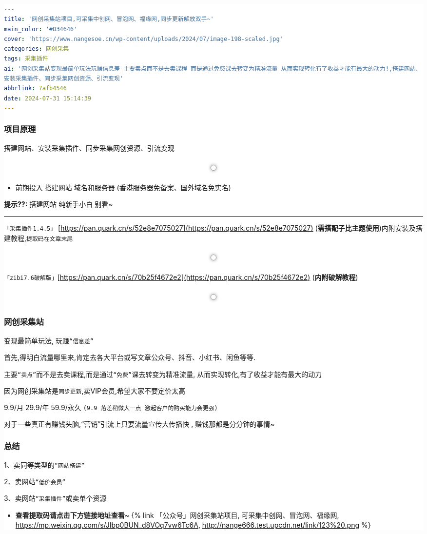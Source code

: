 ```yaml
---
title: '网创采集站项目,可采集中创网、冒泡网、福缘网,同步更新解放双手~'
main_color: '#D34646'
cover: 'https://www.nangesoe.cn/wp-content/uploads/2024/07/image-198-scaled.jpg'
categories: 网创采集
tags: 采集插件
ai: '网创采集站变现最简单玩法玩赚信息差 主要卖点而不是去卖课程 而是通过免费课去转变为精准流量 从而实现转化有了收益才能有最大的动力!,搭建网站、安装采集插件、同步采集网创资源、引流变现'
abbrlink: 7afb4546
date: 2024-07-31 15:14:39
---
```


### 项目原理

搭建网站、安装采集插件、同步采集网创资源、引流变现

<p style="text-align: center; padding: 6px;"  align="center">
		<img src="http://nange666.test.upcdn.net/hexowznr/Pasted%20Graphic%202.png" alt="" style="border: 1px solid #979899; border-radius: 19px; padding: 5px; box-shadow: #979899 0px 0px 6px; width: 100%;vertical-align:baseline;box-sizing:border-box;max-width:100% !important;" draggable="false" data-ratio="0.5622254758418741" data-w="1366"/>
</p>

- 前期投入
搭建网站 域名和服务器 (香港服务器免备案、国外域名免实名)

**提示??:** 搭建网站 纯新手小白 别看~

***

`「采集插件1.4.5」` [https://pan.quark.cn/s/52e8e7075027](https://pan.quark.cn/s/52e8e7075027) (**需搭配子比主题使用**)内附安装及搭建教程,`提取码在文章末尾`

<p style="text-align: center; padding: 6px;"  align="center">
		<img src="http://nange666.test.upcdn.net/hexowznr/Pasted%20Graphic%203.png" alt="" style="border: 1px solid #979899; border-radius: 19px; padding: 5px; box-shadow: #979899 0px 0px 6px; width: 100%;vertical-align:baseline;box-sizing:border-box;max-width:100% !important;" draggable="false" data-ratio="0.5622254758418741" data-w="1366"/>
</p>

`「zibi7.6破解版」`[https://pan.quark.cn/s/70b25f4672e2](https://pan.quark.cn/s/70b25f4672e2) (**内附破解教程**)

<p style="text-align: center; padding: 6px;"  align="center">
		<img src="http://nange666.test.upcdn.net/hexowznr/Pasted%20Graphic%204.png" alt="" style="border: 1px solid #979899; border-radius: 19px; padding: 5px; box-shadow: #979899 0px 0px 6px; width: 100%;vertical-align:baseline;box-sizing:border-box;max-width:100% !important;" draggable="false" data-ratio="0.5622254758418741" data-w="1366"/>
</p>

### 网创采集站 

变现最简单玩法, 玩赚`“信息差”`

首先,得明白流量哪里来,肯定去各大平台或写文章公众号、抖音、小红书、闲鱼等等.

主要`“卖点”`而不是去卖课程,而是通过`“免费”`课去转变为精准流量, 从而实现转化,有了收益才能有最大的动力


因为网创采集站是`同步更新`,卖VIP会员,希望大家不要定价太高

9.9/月 29.9/年 59.9/永久 `(9.9 落差稍微大一点 激起客户的购买能力会更强)`

对于一些真正有赚钱头脑,“营销”引流上只要流量宣传大传播快 , 赚钱那都是分分钟的事情~


### **总结**

1、卖同等类型的`“网站搭建”`

2、卖网站`“低价会员”`

3、卖网站`“采集插件”`或卖单个资源

- **查看提取码请点击下方链接地址查看~**
{% link 「公众号」网创采集站项目, 可采集中创网、冒泡网、福缘网, https://mp.weixin.qq.com/s/JIbp0BUN_d8VOq7vw6Tc6A, http://nange666.test.upcdn.net/link/123%20.png %}
